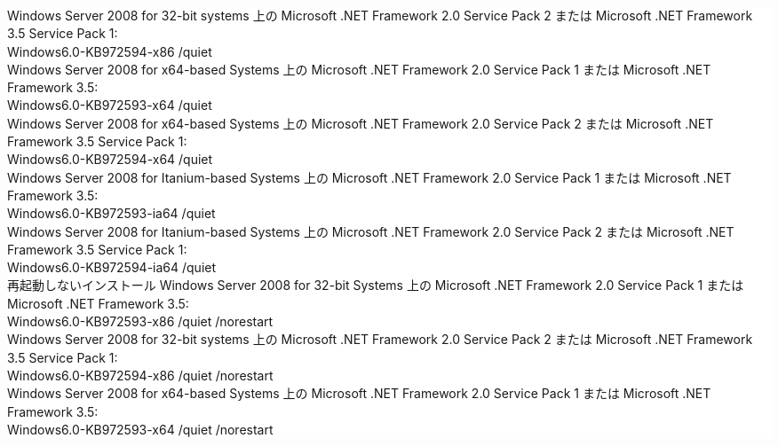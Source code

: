 <tr class="even">
<td style="border:1px solid black;"></td>
<td style="border:1px solid black;">Windows Server 2008 for 32-bit systems 上の Microsoft .NET Framework 2.0 Service Pack 2 または Microsoft .NET Framework 3.5 Service Pack 1:
<div>  
Windows6.0-KB972594-x86 /quiet
</div></td>
</tr>
<tr class="odd">
<td style="border:1px solid black;"></td>
<td style="border:1px solid black;">Windows Server 2008 for x64-based Systems 上の Microsoft .NET Framework 2.0 Service Pack 1 または Microsoft .NET Framework 3.5:
<div>  
Windows6.0-KB972593-x64 /quiet
</div></td>
</tr>
<tr class="even">
<td style="border:1px solid black;"></td>
<td style="border:1px solid black;">Windows Server 2008 for x64-based Systems 上の Microsoft .NET Framework 2.0 Service Pack 2 または Microsoft .NET Framework 3.5 Service Pack 1:
<div>  
Windows6.0-KB972594-x64 /quiet
</div></td>
</tr>
<tr class="odd">
<td style="border:1px solid black;"></td>
<td style="border:1px solid black;">Windows Server 2008 for Itanium-based Systems 上の Microsoft .NET Framework 2.0 Service Pack 1 または Microsoft .NET Framework 3.5:
<div>  
Windows6.0-KB972593-ia64 /quiet
</div></td>
</tr>
<tr class="even">
<td style="border:1px solid black;"></td>
<td style="border:1px solid black;">Windows Server 2008 for Itanium-based Systems 上の Microsoft .NET Framework 2.0 Service Pack 2 または Microsoft .NET Framework 3.5 Service Pack 1:
<div>  
Windows6.0-KB972594-ia64 /quiet
</div></td>
</tr>
<tr class="odd">
<td style="border:1px solid black;">再起動しないインストール</td>
<td style="border:1px solid black;">Windows Server 2008 for 32-bit Systems 上の Microsoft .NET Framework 2.0 Service Pack 1 または Microsoft .NET Framework 3.5:
<div>  
Windows6.0-KB972593-x86 /quiet /norestart
</div></td>
</tr>
<tr class="even">
<td style="border:1px solid black;"></td>
<td style="border:1px solid black;">Windows Server 2008 for 32-bit systems 上の Microsoft .NET Framework 2.0 Service Pack 2 または Microsoft .NET Framework 3.5 Service Pack 1:
<div>  
Windows6.0-KB972594-x86 /quiet /norestart
</div></td>
</tr>
<tr class="odd">
<td style="border:1px solid black;"></td>
<td style="border:1px solid black;">Windows Server 2008 for x64-based Systems 上の Microsoft .NET Framework 2.0 Service Pack 1 または Microsoft .NET Framework 3.5:
<div>  
Windows6.0-KB972593-x64 /quiet /norestart
</div></td>
</tr>